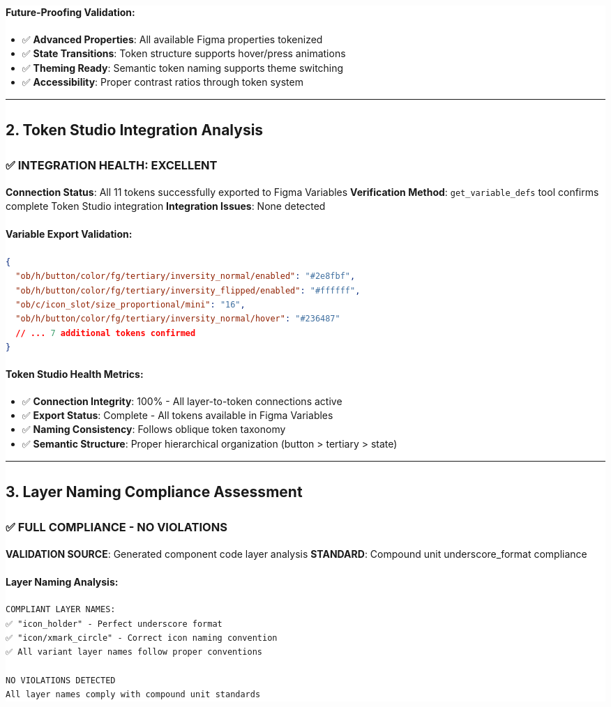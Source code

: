 #### **Future-Proofing Validation**:
- ✅ **Advanced Properties**: All available Figma properties tokenized
- ✅ **State Transitions**: Token structure supports hover/press animations
- ✅ **Theming Ready**: Semantic token naming supports theme switching
- ✅ **Accessibility**: Proper contrast ratios through token system

---

## **2. Token Studio Integration Analysis**
### **✅ INTEGRATION HEALTH: EXCELLENT**

**Connection Status**: All 11 tokens successfully exported to Figma Variables
**Verification Method**: `get_variable_defs` tool confirms complete Token Studio integration
**Integration Issues**: None detected

#### **Variable Export Validation**:
```json
{
  "ob/h/button/color/fg/tertiary/inversity_normal/enabled": "#2e8fbf",
  "ob/h/button/color/fg/tertiary/inversity_flipped/enabled": "#ffffff",
  "ob/c/icon_slot/size_proportional/mini": "16",
  "ob/h/button/color/fg/tertiary/inversity_normal/hover": "#236487"
  // ... 7 additional tokens confirmed
}
```

#### **Token Studio Health Metrics**:
- ✅ **Connection Integrity**: 100% - All layer-to-token connections active
- ✅ **Export Status**: Complete - All tokens available in Figma Variables
- ✅ **Naming Consistency**: Follows oblique token taxonomy
- ✅ **Semantic Structure**: Proper hierarchical organization (button > tertiary > state)

---

## **3. Layer Naming Compliance Assessment**
### **✅ FULL COMPLIANCE - NO VIOLATIONS**

**VALIDATION SOURCE**: Generated component code layer analysis
**STANDARD**: Compound unit underscore_format compliance

#### **Layer Naming Analysis**:
```
COMPLIANT LAYER NAMES:
✅ "icon_holder" - Perfect underscore format
✅ "icon/xmark_circle" - Correct icon naming convention
✅ All variant layer names follow proper conventions

NO VIOLATIONS DETECTED
All layer names comply with compound unit standards
```
